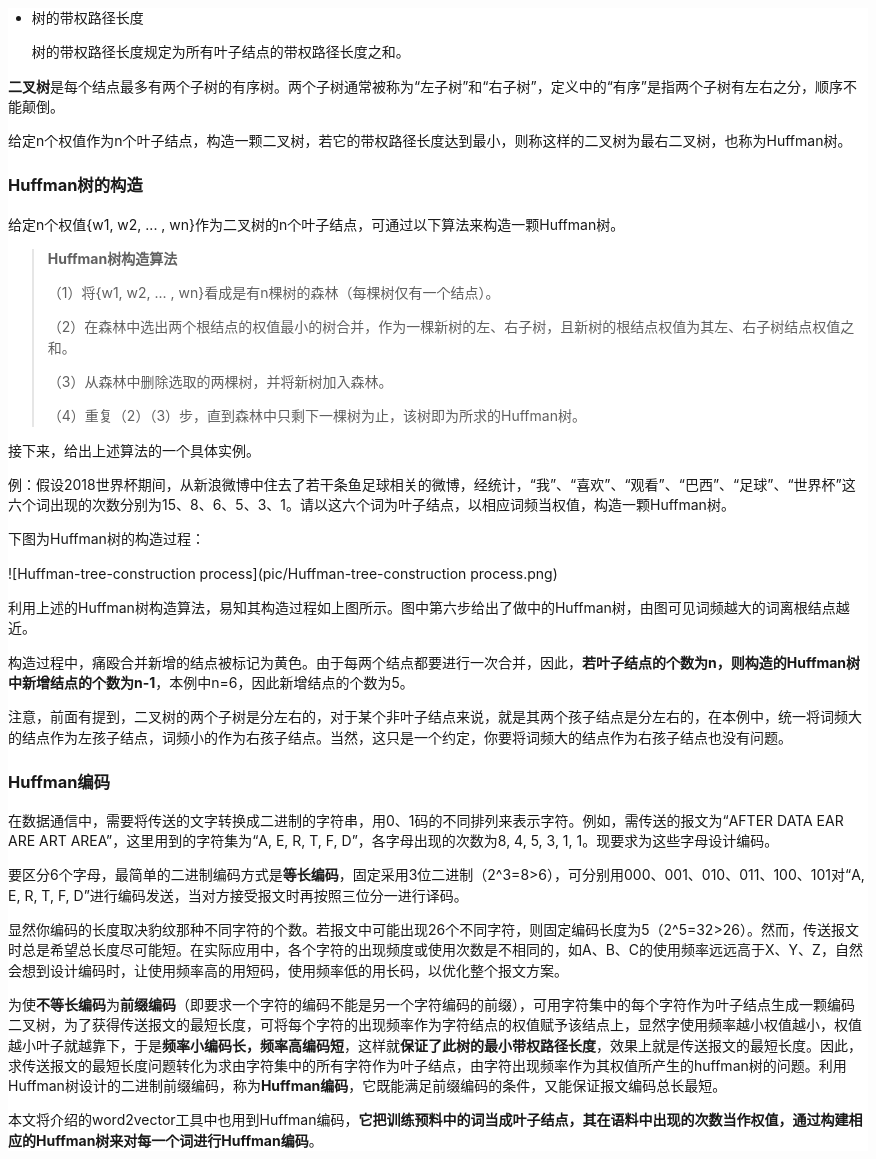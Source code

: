 * 树的带权路径长度

  树的带权路径长度规定为所有叶子结点的带权路径长度之和。

**二叉树**是每个结点最多有两个子树的有序树。两个子树通常被称为“左子树”和“右子树”，定义中的“有序”是指两个子树有左右之分，顺序不能颠倒。

给定n个权值作为n个叶子结点，构造一颗二叉树，若它的带权路径长度达到最小，则称这样的二叉树为最右二叉树，也称为Huffman树。

### Huffman树的构造

给定n个权值\{w1, w2,  ... , wn\}作为二叉树的n个叶子结点，可通过以下算法来构造一颗Huffman树。

> **Huffman树构造算法**
>
> （1）将\{w1, w2,  ... , wn\}看成是有n棵树的森林（每棵树仅有一个结点）。
>
> （2）在森林中选出两个根结点的权值最小的树合并，作为一棵新树的左、右子树，且新树的根结点权值为其左、右子树结点权值之和。
>
> （3）从森林中删除选取的两棵树，并将新树加入森林。
>
> （4）重复（2）（3）步，直到森林中只剩下一棵树为止，该树即为所求的Huffman树。

接下来，给出上述算法的一个具体实例。

例：假设2018世界杯期间，从新浪微博中住去了若干条鱼足球相关的微博，经统计，“我”、“喜欢”、“观看”、“巴西”、“足球”、“世界杯”这六个词出现的次数分别为15、8、6、5、3、1。请以这六个词为叶子结点，以相应词频当权值，构造一颗Huffman树。

下图为Huffman树的构造过程：

![Huffman-tree-construction process](pic/Huffman-tree-construction process.png)

利用上述的Huffman树构造算法，易知其构造过程如上图所示。图中第六步给出了做中的Huffman树，由图可见词频越大的词离根结点越近。

构造过程中，痛殴合并新增的结点被标记为黄色。由于每两个结点都要进行一次合并，因此，**若叶子结点的个数为n，则构造的Huffman树中新增结点的个数为n-1**，本例中n=6，因此新增结点的个数为5。

注意，前面有提到，二叉树的两个子树是分左右的，对于某个非叶子结点来说，就是其两个孩子结点是分左右的，在本例中，统一将词频大的结点作为左孩子结点，词频小的作为右孩子结点。当然，这只是一个约定，你要将词频大的结点作为右孩子结点也没有问题。

### Huffman编码

在数据通信中，需要将传送的文字转换成二进制的字符串，用0、1码的不同排列来表示字符。例如，需传送的报文为“AFTER DATA EAR ARE ART AREA”，这里用到的字符集为“A, E, R, T, F, D”，各字母出现的次数为8, 4, 5, 3, 1, 1。现要求为这些字母设计编码。

要区分6个字母，最简单的二进制编码方式是**等长编码**，固定采用3位二进制（2^3=8>6），可分别用000、001、010、011、100、101对“A, E, R, T, F, D”进行编码发送，当对方接受报文时再按照三位分一进行译码。

显然你编码的长度取决豹纹那种不同字符的个数。若报文中可能出现26个不同字符，则固定编码长度为5（2^5=32>26）。然而，传送报文时总是希望总长度尽可能短。在实际应用中，各个字符的出现频度或使用次数是不相同的，如A、B、C的使用频率远远高于X、Y、Z，自然会想到设计编码时，让使用频率高的用短码，使用频率低的用长码，以优化整个报文方案。

为使**不等长编码**为**前缀编码**（即要求一个字符的编码不能是另一个字符编码的前缀），可用字符集中的每个字符作为叶子结点生成一颗编码二叉树，为了获得传送报文的最短长度，可将每个字符的出现频率作为字符结点的权值赋予该结点上，显然字使用频率越小权值越小，权值越小叶子就越靠下，于是**频率小编码长，频率高编码短**，这样就**保证了此树的最小带权路径长度**，效果上就是传送报文的最短长度。因此，求传送报文的最短长度问题转化为求由字符集中的所有字符作为叶子结点，由字符出现频率作为其权值所产生的huffman树的问题。利用Huffman树设计的二进制前缀编码，称为**Huffman编码**，它既能满足前缀编码的条件，又能保证报文编码总长最短。

本文将介绍的word2vector工具中也用到Huffman编码，**它把训练预料中的词当成叶子结点，其在语料中出现的次数当作权值，通过构建相应的Huffman树来对每一个词进行Huffman编码**。

